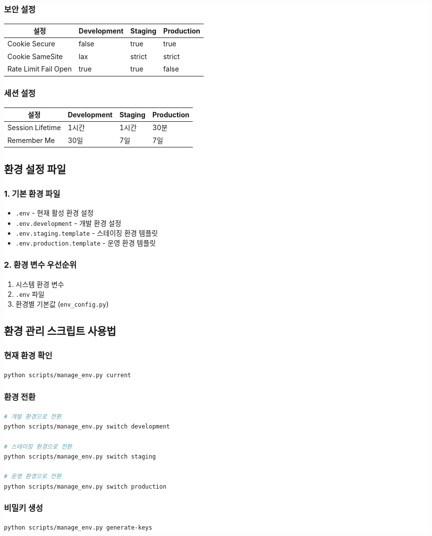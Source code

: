 ### 보안 설정
| 설정 | Development | Staging | Production |
|------|-------------|---------|------------|
| Cookie Secure | false | true | true |
| Cookie SameSite | lax | strict | strict |
| Rate Limit Fail Open | true | true | false |

### 세션 설정
| 설정 | Development | Staging | Production |
|------|-------------|---------|------------|
| Session Lifetime | 1시간 | 1시간 | 30분 |
| Remember Me | 30일 | 7일 | 7일 |

## 환경 설정 파일

### 1. 기본 환경 파일
- `.env` - 현재 활성 환경 설정
- `.env.development` - 개발 환경 설정
- `.env.staging.template` - 스테이징 환경 템플릿
- `.env.production.template` - 운영 환경 템플릿

### 2. 환경 변수 우선순위
1. 시스템 환경 변수
2. `.env` 파일
3. 환경별 기본값 (`env_config.py`)

## 환경 관리 스크립트 사용법

### 현재 환경 확인
```bash
python scripts/manage_env.py current
```

### 환경 전환
```bash
# 개발 환경으로 전환
python scripts/manage_env.py switch development

# 스테이징 환경으로 전환
python scripts/manage_env.py switch staging

# 운영 환경으로 전환
python scripts/manage_env.py switch production
```

### 비밀키 생성
```bash
python scripts/manage_env.py generate-keys
```
